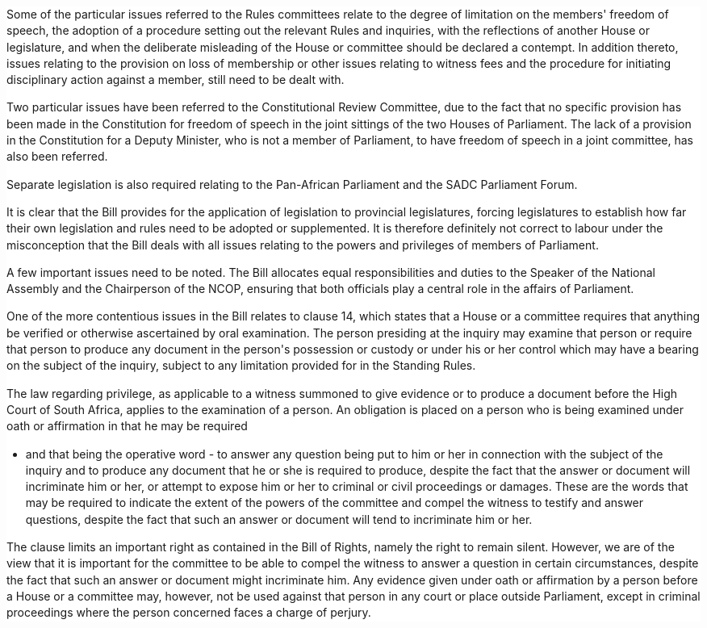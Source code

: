 Some of the particular issues referred to the  Rules  committees  relate  to
the degree of limitation on the members' freedom of speech, the adoption  of
a  procedure  setting  out  the  relevant  Rules  and  inquiries,  with  the
reflections of  another  House  or  legislature,  and  when  the  deliberate
misleading of the House or committee  should  be  declared  a  contempt.  In
addition thereto, issues relating to the provision on loss of membership  or
other issues relating to witness  fees  and  the  procedure  for  initiating
disciplinary action against a member, still need to be dealt with.

Two particular issues  have  been  referred  to  the  Constitutional  Review
Committee, due to the fact that no specific provision has been made  in  the
Constitution for freedom of speech in the joint sittings of the  two  Houses
of Parliament. The lack of a provision in  the  Constitution  for  a  Deputy
Minister, who is not a member of Parliament, to have freedom of speech in  a
joint committee, has also been referred.

Separate  legislation  is  also  required  relating   to   the   Pan-African
Parliament and the SADC Parliament Forum.

It is clear that the Bill provides for the  application  of  legislation  to
provincial legislatures, forcing legislatures to  establish  how  far  their
own legislation and  rules  need  to  be  adopted  or  supplemented.  It  is
therefore definitely not correct to labour under the misconception that  the
Bill deals with all issues relating to the powers and privileges of  members
of Parliament.

A  few  important  issues  need  to  be  noted.  The  Bill  allocates  equal
responsibilities and duties to the Speaker of the National Assembly and  the
Chairperson of the NCOP, ensuring that both officials play  a  central  role
in the affairs of Parliament.

One of the more contentious issues in the Bill relates to clause  14,  which
states that a House or a committee requires that  anything  be  verified  or
otherwise ascertained by oral  examination.  The  person  presiding  at  the
inquiry may examine that person  or  require  that  person  to  produce  any
document in the person's possession or custody or under his or  her  control
which may have a bearing on the subject  of  the  inquiry,  subject  to  any
limitation provided for in the Standing Rules.

The law regarding privilege, as applicable to a  witness  summoned  to  give
evidence or to produce a document before the High  Court  of  South  Africa,
applies to the examination of a person. An obligation is placed on a  person
who is being examined under oath or affirmation in that he may  be  required
- and that being the operative word - to answer any question  being  put  to
him or her in connection with the subject of the inquiry and to produce  any
document that he or she is required to produce, despite the  fact  that  the
answer or document will incriminate him or her, or attempt to expose him  or
her to criminal or civil proceedings or damages. These are  the  words  that
may be required to indicate the extent of the powers of  the  committee  and
compel the witness to testify and answer questions, despite  the  fact  that
such an answer or document will tend to incriminate him or her.

The clause limits an important right as contained in  the  Bill  of  Rights,
namely the right to remain silent. However, we are of the view  that  it  is
important for the committee to be able to compel the  witness  to  answer  a
question in certain circumstances, despite the fact that such an  answer  or
document  might  incriminate  him.  Any  evidence  given   under   oath   or
affirmation by a person before a House or a committee may, however,  not  be
used against that person in any court or place  outside  Parliament,  except
in criminal proceedings  where  the  person  concerned  faces  a  charge  of
perjury.
